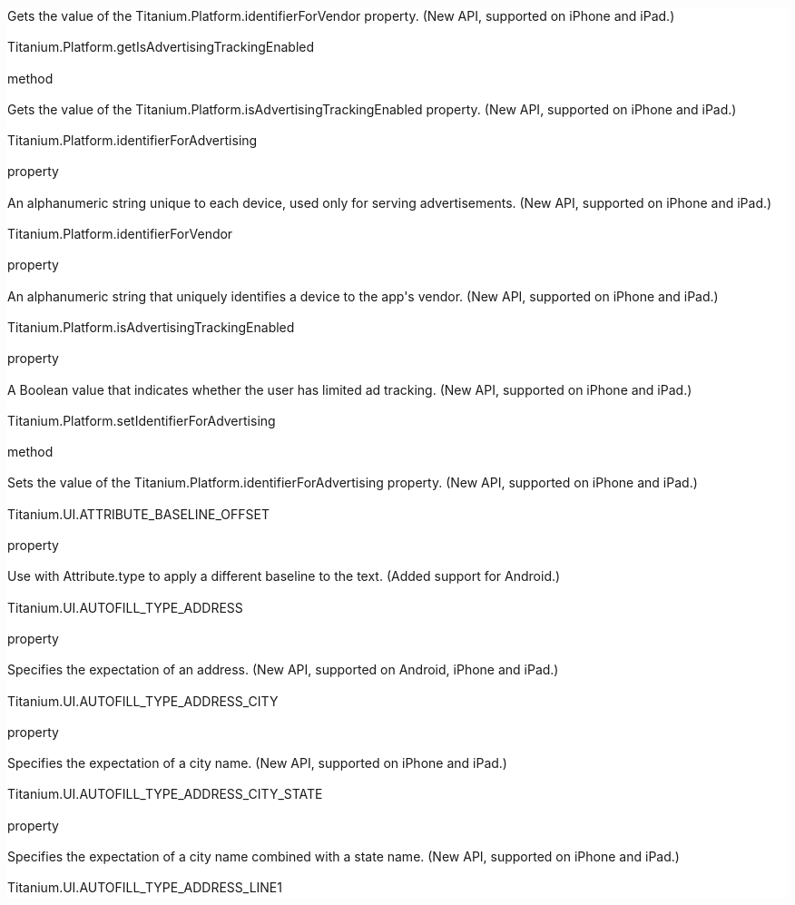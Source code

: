 Gets the value of the Titanium.Platform.identifierForVendor property. (New API, supported on iPhone and iPad.)

Titanium.Platform.getIsAdvertisingTrackingEnabled

method

Gets the value of the Titanium.Platform.isAdvertisingTrackingEnabled property. (New API, supported on iPhone and iPad.)

Titanium.Platform.identifierForAdvertising

property

An alphanumeric string unique to each device, used only for serving advertisements. (New API, supported on iPhone and iPad.)

Titanium.Platform.identifierForVendor

property

An alphanumeric string that uniquely identifies a device to the app's vendor. (New API, supported on iPhone and iPad.)

Titanium.Platform.isAdvertisingTrackingEnabled

property

A Boolean value that indicates whether the user has limited ad tracking. (New API, supported on iPhone and iPad.)

Titanium.Platform.setIdentifierForAdvertising

method

Sets the value of the Titanium.Platform.identifierForAdvertising property. (New API, supported on iPhone and iPad.)

Titanium.UI.ATTRIBUTE\_BASELINE\_OFFSET

property

Use with Attribute.type to apply a different baseline to the text. (Added support for Android.)

Titanium.UI.AUTOFILL\_TYPE\_ADDRESS

property

Specifies the expectation of an address. (New API, supported on Android, iPhone and iPad.)

Titanium.UI.AUTOFILL\_TYPE\_ADDRESS\_CITY

property

Specifies the expectation of a city name. (New API, supported on iPhone and iPad.)

Titanium.UI.AUTOFILL\_TYPE\_ADDRESS\_CITY\_STATE

property

Specifies the expectation of a city name combined with a state name. (New API, supported on iPhone and iPad.)

Titanium.UI.AUTOFILL\_TYPE\_ADDRESS\_LINE1
